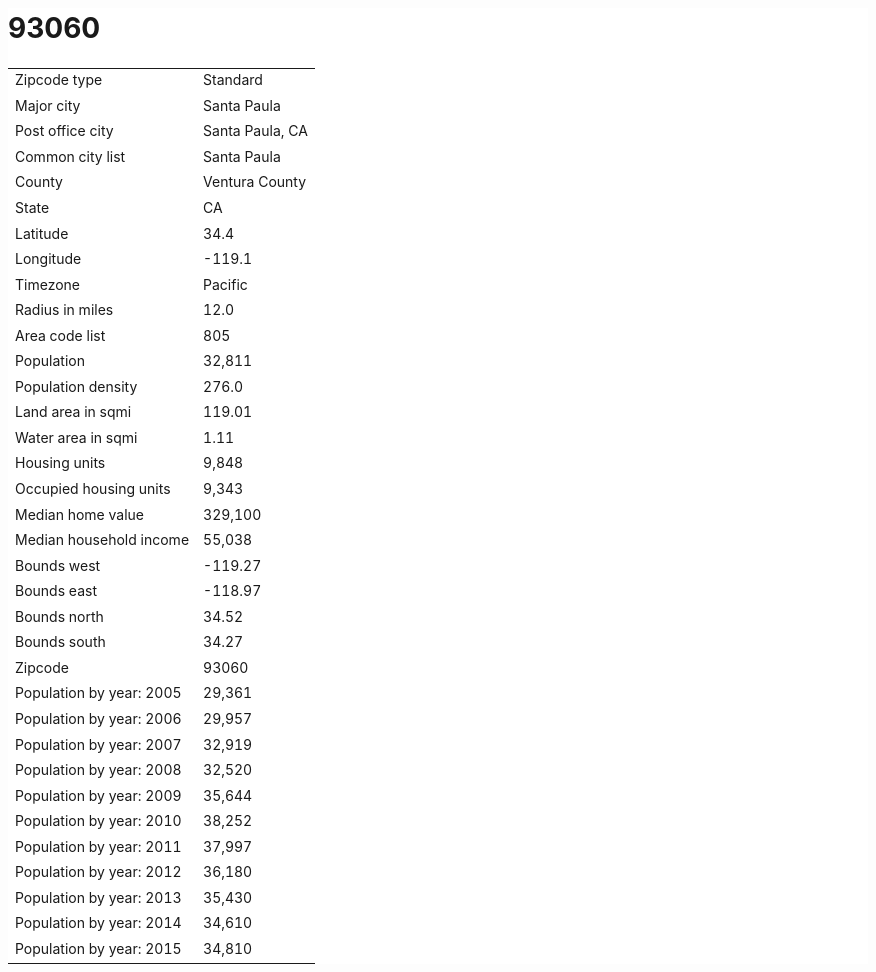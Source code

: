 93060
=====
|||
|--|--|
|Zipcode type|Standard|
|Major city|Santa Paula|
|Post office city|Santa Paula, CA|
|Common city list|Santa Paula|
|County|Ventura County|
|State|CA|
|Latitude|34.4|
|Longitude|-119.1|
|Timezone|Pacific|
|Radius in miles|12.0|
|Area code list|805|
|Population|32,811|
|Population density|276.0|
|Land area in sqmi|119.01|
|Water area in sqmi|1.11|
|Housing units|9,848|
|Occupied housing units|9,343|
|Median home value|329,100|
|Median household income|55,038|
|Bounds west|-119.27|
|Bounds east|-118.97|
|Bounds north|34.52|
|Bounds south|34.27|
|Zipcode|93060|
|Population by year: 2005|29,361|
|Population by year: 2006|29,957|
|Population by year: 2007|32,919|
|Population by year: 2008|32,520|
|Population by year: 2009|35,644|
|Population by year: 2010|38,252|
|Population by year: 2011|37,997|
|Population by year: 2012|36,180|
|Population by year: 2013|35,430|
|Population by year: 2014|34,610|
|Population by year: 2015|34,810|
